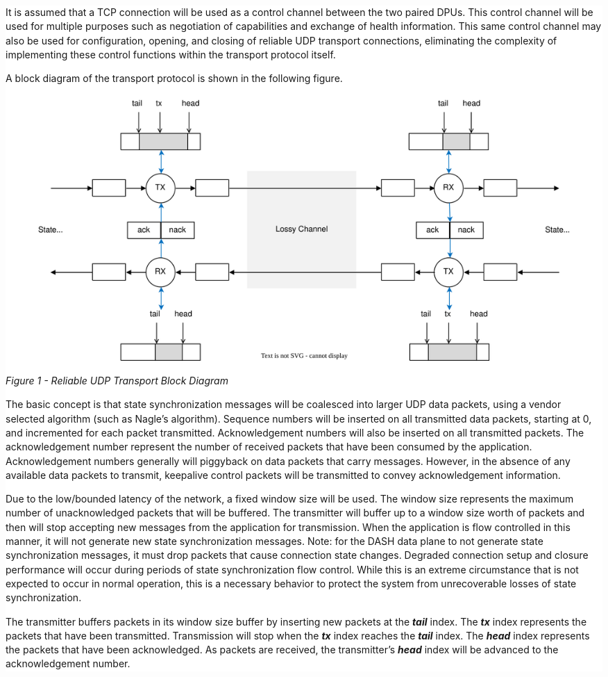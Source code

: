 It is assumed that a TCP connection will be used as a control channel between the two paired DPUs. This control channel will be used for multiple purposes such as negotiation of capabilities and exchange of health information. This same control channel may also be used for configuration, opening, and closing of reliable UDP transport connections, eliminating the complexity of implementing these control functions within the transport protocol itself.

A block diagram of the transport protocol is shown in the following figure.

![](images/xsight-labs-reliable-udp-figure.svg)

*Figure 1 - Reliable UDP Transport Block Diagram*

The basic concept is that state synchronization messages will be coalesced into larger UDP data packets, using a vendor selected algorithm (such as Nagle’s algorithm). Sequence numbers will be inserted on all transmitted data packets, starting at 0, and incremented for each packet transmitted. Acknowledgement numbers will also be inserted on all transmitted packets. The acknowledgement number represent the number of received packets that have been consumed by the application. Acknowledgement numbers generally will piggyback on data packets that carry messages. However, in the absence of any available data packets to transmit, keepalive control packets will be transmitted to convey acknowledgement information.

Due to the low/bounded latency of the network, a fixed window size will be used. The window size represents the maximum number of unacknowledged packets that will be buffered. The transmitter will buffer up to a window size worth of packets and then will stop accepting new messages from the application for transmission. When the application is flow controlled in this manner, it will not generate new state synchronization messages. Note: for the DASH data plane to not generate state synchronization messages, it must drop packets that cause connection state changes. Degraded connection setup and closure performance will occur during periods of state synchronization flow control. While this is an extreme circumstance that is not expected to occur in normal operation, this is a necessary behavior to protect the system from unrecoverable losses of state synchronization.

The transmitter buffers packets in its window size buffer by inserting new packets at the ***tail*** index. The ***tx*** index represents the packets that have been transmitted. Transmission will stop when the ***tx*** index reaches the ***tail*** index. The ***head*** index represents the packets that have been acknowledged. As packets are received, the transmitter’s ***head*** index will be advanced to the acknowledgement number.
